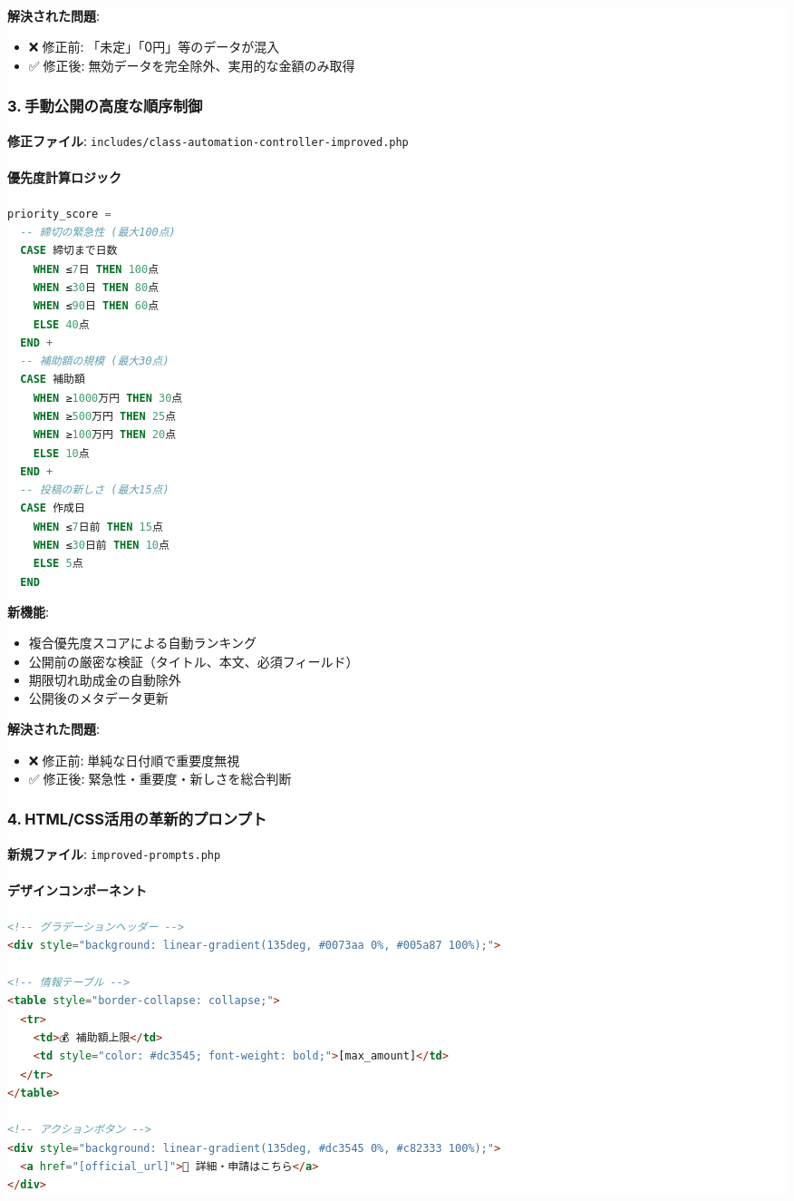 **解決された問題**:
- ❌ 修正前: 「未定」「0円」等のデータが混入
- ✅ 修正後: 無効データを完全除外、実用的な金額のみ取得

### 3. 手動公開の高度な順序制御

**修正ファイル**: `includes/class-automation-controller-improved.php`

#### 優先度計算ロジック
```sql
priority_score = 
  -- 締切の緊急性 (最大100点)
  CASE 締切まで日数
    WHEN ≤7日 THEN 100点
    WHEN ≤30日 THEN 80点  
    WHEN ≤90日 THEN 60点
    ELSE 40点
  END +
  -- 補助額の規模 (最大30点)
  CASE 補助額
    WHEN ≥1000万円 THEN 30点
    WHEN ≥500万円 THEN 25点
    WHEN ≥100万円 THEN 20点
    ELSE 10点
  END +
  -- 投稿の新しさ (最大15点)
  CASE 作成日
    WHEN ≤7日前 THEN 15点
    WHEN ≤30日前 THEN 10点
    ELSE 5点
  END
```

**新機能**:
- 複合優先度スコアによる自動ランキング
- 公開前の厳密な検証（タイトル、本文、必須フィールド）
- 期限切れ助成金の自動除外
- 公開後のメタデータ更新

**解決された問題**:
- ❌ 修正前: 単純な日付順で重要度無視
- ✅ 修正後: 緊急性・重要度・新しさを総合判断

### 4. HTML/CSS活用の革新的プロンプト

**新規ファイル**: `improved-prompts.php`

#### デザインコンポーネント
```html
<!-- グラデーションヘッダー -->
<div style="background: linear-gradient(135deg, #0073aa 0%, #005a87 100%);">

<!-- 情報テーブル -->
<table style="border-collapse: collapse;">
  <tr>
    <td>💰 補助額上限</td>
    <td style="color: #dc3545; font-weight: bold;">[max_amount]</td>
  </tr>
</table>

<!-- アクションボタン -->
<div style="background: linear-gradient(135deg, #dc3545 0%, #c82333 100%);">
  <a href="[official_url]">📄 詳細・申請はこちら</a>
</div>
```
